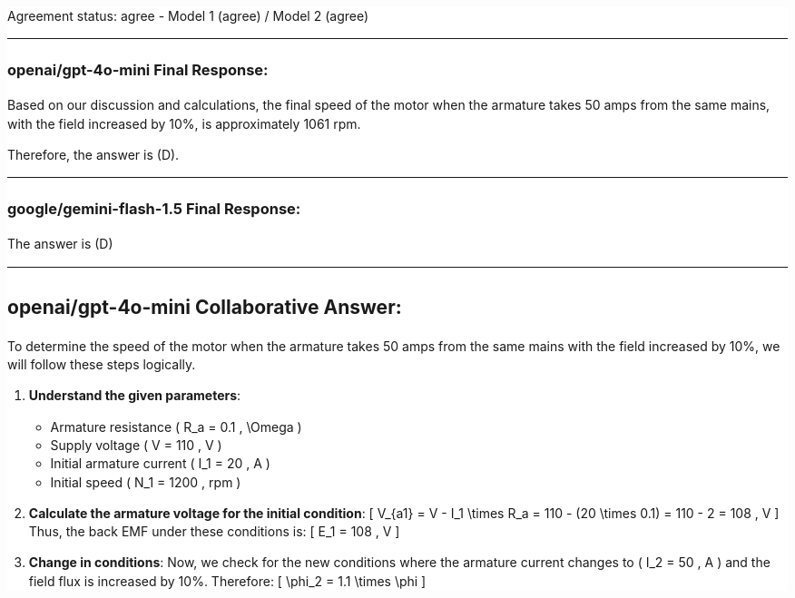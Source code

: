 [//]: # (2024-11-17 22:21:24)
Agreement status: agree - Model 1 (agree) / Model 2 (agree)


[//]: # (2024-11-17 22:21:24)

---




[//]: # (2024-11-17 22:21:26)
### openai/gpt-4o-mini Final Response:


[//]: # (2024-11-17 22:21:26)
Based on our discussion and calculations, the final speed of the motor when the armature takes 50 amps from the same mains, with the field increased by 10%, is approximately 1061 rpm.

Therefore, the answer is (D).


[//]: # (2024-11-17 22:21:26)

---




[//]: # (2024-11-17 22:21:32)
### google/gemini-flash-1.5 Final Response:


[//]: # (2024-11-17 22:21:32)
The answer is (D)



[//]: # (2024-11-17 22:21:32)

---




[//]: # (2024-11-17 22:21:39)
## openai/gpt-4o-mini Collaborative Answer:


[//]: # (2024-11-17 22:21:39)
To determine the speed of the motor when the armature takes 50 amps from the same mains with the field increased by 10%, we will follow these steps logically.

1. **Understand the given parameters**:
   - Armature resistance \( R_a = 0.1 \, \Omega \)
   - Supply voltage \( V = 110 \, V \)
   - Initial armature current \( I_1 = 20 \, A \)
   - Initial speed \( N_1 = 1200 \, rpm \)

2. **Calculate the armature voltage for the initial condition**:
   \[
   V_{a1} = V - I_1 \times R_a = 110 - (20 \times 0.1) = 110 - 2 = 108 \, V
   \]
   Thus, the back EMF under these conditions is:
   \[
   E_1 = 108 \, V
   \]

3. **Change in conditions**:
   Now, we check for the new conditions where the armature current changes to \( I_2 = 50 \, A \) and the field flux is increased by 10%. Therefore:
   \[
   \phi_2 = 1.1 \times \phi
   \]


[//]: # (2024-11-17 22:20:57)
[//]: # (2024-11-17 22:20:57)
[//]: # (2024-11-17 22:20:57)
[//]: # (2024-11-17 22:20:57)
[//]: # (2024-11-17 22:20:57)
[//]: # (2024-11-17 22:20:57)
[//]: # (2024-11-17 22:21:13)
[//]: # (2024-11-17 22:21:13)
[//]: # (2024-11-17 22:21:13)
[//]: # (2024-11-17 22:21:18)
[//]: # (2024-11-17 22:21:18)
[//]: # (2024-11-17 22:21:18)
[//]: # (2024-11-17 22:21:23)
[//]: # (2024-11-17 22:21:23)
[//]: # (2024-11-17 22:21:23)
[//]: # (2024-11-17 22:21:43)
[//]: # (2024-11-17 22:21:43)
[//]: # (2024-11-17 22:21:43)
